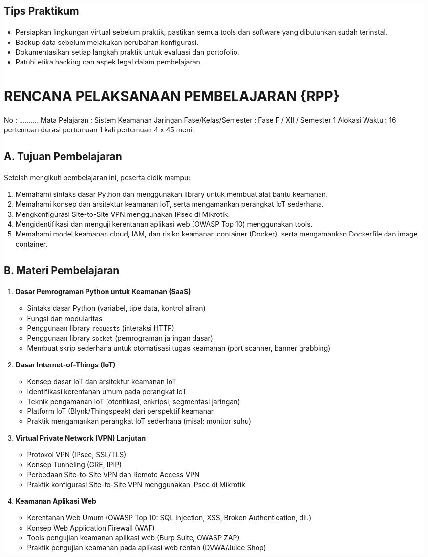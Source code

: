 ## Tips Praktikum
- Persiapkan lingkungan virtual sebelum praktik, pastikan semua tools dan software yang dibutuhkan sudah terinstal.
- Backup data sebelum melakukan perubahan konfigurasi.
- Dokumentasikan setiap langkah praktik untuk evaluasi dan portofolio.
- Patuhi etika hacking dan aspek legal dalam pembelajaran.

# RENCANA PELAKSANAAN PEMBELAJARAN {RPP}
No : ..........
Mata Pelajaran	: Sistem Keamanan Jaringan
Fase/Kelas/Semester	: Fase F / XII / Semester 1
Alokasi Waktu	: 16 pertemuan
durasi pertemuan 1 kali pertemuan 4 x 45 menit 

## A. Tujuan Pembelajaran
Setelah mengikuti pembelajaran ini, peserta didik mampu:
1. Memahami sintaks dasar Python dan menggunakan library untuk membuat alat bantu keamanan.
2. Memahami konsep dan arsitektur keamanan IoT, serta mengamankan perangkat IoT sederhana.
3. Mengkonfigurasi Site-to-Site VPN menggunakan IPsec di Mikrotik.
4. Mengidentifikasi dan menguji kerentanan aplikasi web (OWASP Top 10) menggunakan tools.
5. Memahami model keamanan cloud, IAM, dan risiko keamanan container (Docker), serta mengamankan Dockerfile dan image container.

## B. Materi Pembelajaran
1. **Dasar Pemrograman Python untuk Keamanan (SaaS)**
   - Sintaks dasar Python (variabel, tipe data, kontrol aliran)
   - Fungsi dan modularitas
   - Penggunaan library `requests` (interaksi HTTP)
   - Penggunaan library `socket` (pemrograman jaringan dasar)
   - Membuat skrip sederhana untuk otomatisasi tugas keamanan (port scanner, banner grabbing)

2. **Dasar Internet-of-Things (IoT)**
   - Konsep dasar IoT dan arsitektur keamanan IoT
   - Identifikasi kerentanan umum pada perangkat IoT
   - Teknik pengamanan IoT (otentikasi, enkripsi, segmentasi jaringan)
   - Platform IoT (Blynk/Thingspeak) dari perspektif keamanan
   - Praktik mengamankan perangkat IoT sederhana (misal: monitor suhu)

3. **Virtual Private Network (VPN) Lanjutan**
   - Protokol VPN (IPsec, SSL/TLS)
   - Konsep Tunneling (GRE, IPIP)
   - Perbedaan Site-to-Site VPN dan Remote Access VPN
   - Praktik konfigurasi Site-to-Site VPN menggunakan IPsec di Mikrotik

4. **Keamanan Aplikasi Web**
   - Kerentanan Web Umum (OWASP Top 10: SQL Injection, XSS, Broken Authentication, dll.)
   - Konsep Web Application Firewall (WAF)
   - Tools pengujian keamanan aplikasi web (Burp Suite, OWASP ZAP)
   - Praktik pengujian keamanan pada aplikasi web rentan (DVWA/Juice Shop)
